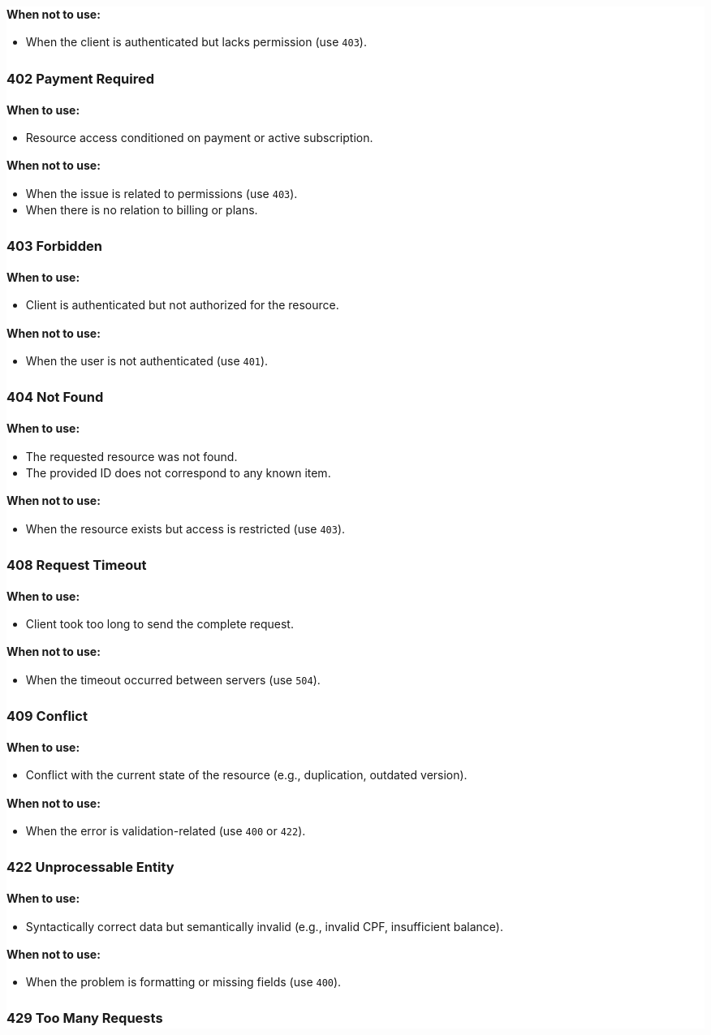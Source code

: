 **When not to use:**
- When the client is authenticated but lacks permission (use `403`).

### 402 Payment Required

**When to use:**
- Resource access conditioned on payment or active subscription.

**When not to use:**
- When the issue is related to permissions (use `403`).
- When there is no relation to billing or plans.

### 403 Forbidden

**When to use:**
- Client is authenticated but not authorized for the resource.

**When not to use:**
- When the user is not authenticated (use `401`).

### 404 Not Found

**When to use:**
- The requested resource was not found.
- The provided ID does not correspond to any known item.

**When not to use:**
- When the resource exists but access is restricted (use `403`).

### 408 Request Timeout

**When to use:**
- Client took too long to send the complete request.

**When not to use:**
- When the timeout occurred between servers (use `504`).

### 409 Conflict

**When to use:**
- Conflict with the current state of the resource (e.g., duplication, outdated version).

**When not to use:**
- When the error is validation-related (use `400` or `422`).

### 422 Unprocessable Entity

**When to use:**
- Syntactically correct data but semantically invalid (e.g., invalid CPF, insufficient balance).

**When not to use:**
- When the problem is formatting or missing fields (use `400`).

### 429 Too Many Requests
